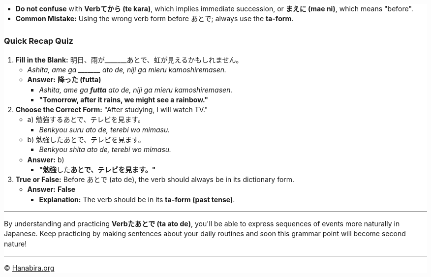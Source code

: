 - **Do not confuse** with **Verbてから (te kara)**, which implies immediate succession, or **まえに (mae ni)**, which means "before".
- **Common Mistake:** Using the wrong verb form before あとで; always use the **ta-form**.
### Quick Recap Quiz
1. **Fill in the Blank:** 明日、雨が_______あとで、虹が見えるかもしれません。
   - *Ashita, ame ga _______ ato de, niji ga mieru kamoshiremasen.*
   - **Answer:** **降った (futta)**
     - *Ashita, ame ga **futta** ato de, niji ga mieru kamoshiremasen.*
     - **"Tomorrow, after it rains, we might see a rainbow."**
2. **Choose the Correct Form:** "After studying, I will watch TV."
   - a) 勉強するあとで、テレビを見ます。
     - *Benkyou suru ato de, terebi wo mimasu.*
   - b) 勉強したあとで、テレビを見ます。
     - *Benkyou shita ato de, terebi wo mimasu.*
   - **Answer:** b)
     - **"勉強**した**あとで、テレビを見ます。"**
3. **True or False:** Before あとで (ato de), the verb should always be in its dictionary form.
   - **Answer:** **False**
     - **Explanation:** The verb should be in its **ta-form (past tense)**.
---
By understanding and practicing **Verbたあとで (ta ato de)**, you'll be able to express sequences of events more naturally in Japanese. Keep practicing by making sentences about your daily routines and soon this grammar point will become second nature!


---

© [Hanabira.org](https://hanabira.org)
